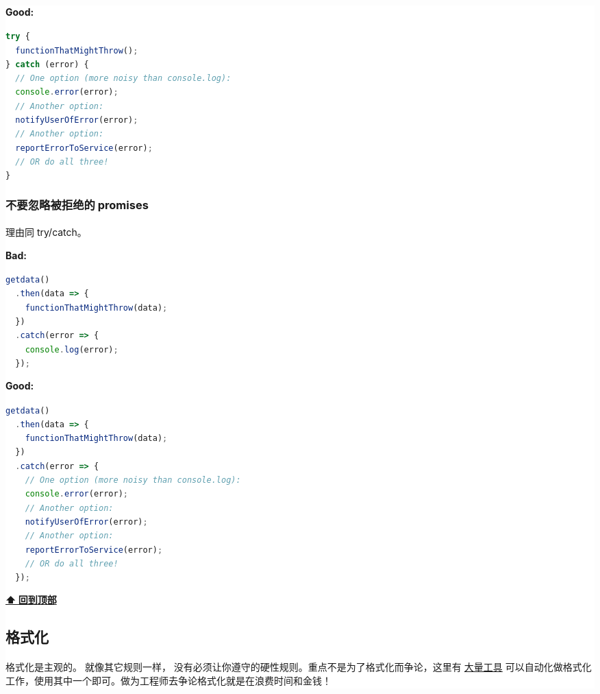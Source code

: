 **Good:**

```javascript
try {
  functionThatMightThrow();
} catch (error) {
  // One option (more noisy than console.log):
  console.error(error);
  // Another option:
  notifyUserOfError(error);
  // Another option:
  reportErrorToService(error);
  // OR do all three!
}
```

### 不要忽略被拒绝的 promises

理由同 try/catch。

**Bad:**

```javascript
getdata()
  .then(data => {
    functionThatMightThrow(data);
  })
  .catch(error => {
    console.log(error);
  });
```

**Good:**

```javascript
getdata()
  .then(data => {
    functionThatMightThrow(data);
  })
  .catch(error => {
    // One option (more noisy than console.log):
    console.error(error);
    // Another option:
    notifyUserOfError(error);
    // Another option:
    reportErrorToService(error);
    // OR do all three!
  });
```

**[⬆ 回到顶部](#目录)**

## **格式化**

格式化是主观的。 就像其它规则一样， 没有必须让你遵守的硬性规则。重点不是为了格式化而争论，这里有 [大量工具](https://standardjs.com/rules.html) 可以自动化做格式化工作，使用其中一个即可。做为工程师去争论格式化就是在浪费时间和金钱！
